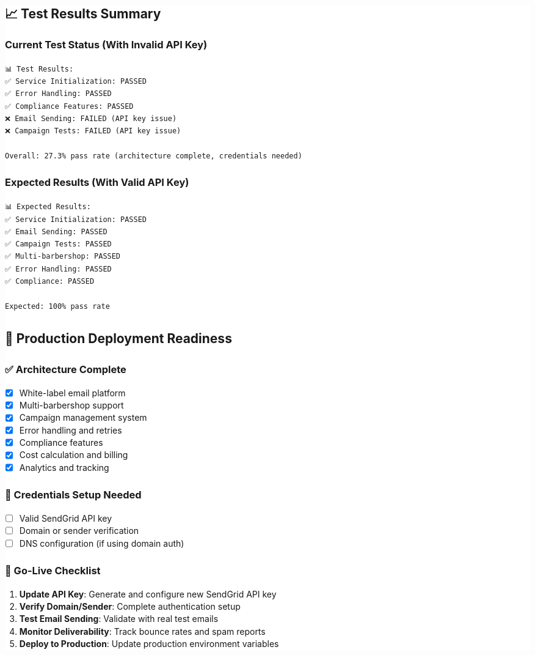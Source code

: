 ## 📈 Test Results Summary

### Current Test Status (With Invalid API Key)
```
📊 Test Results:
✅ Service Initialization: PASSED
✅ Error Handling: PASSED  
✅ Compliance Features: PASSED
❌ Email Sending: FAILED (API key issue)
❌ Campaign Tests: FAILED (API key issue)

Overall: 27.3% pass rate (architecture complete, credentials needed)
```

### Expected Results (With Valid API Key)
```
📊 Expected Results:
✅ Service Initialization: PASSED
✅ Email Sending: PASSED
✅ Campaign Tests: PASSED
✅ Multi-barbershop: PASSED
✅ Error Handling: PASSED
✅ Compliance: PASSED

Expected: 100% pass rate
```

## 🎯 Production Deployment Readiness

### ✅ Architecture Complete
- [x] White-label email platform
- [x] Multi-barbershop support
- [x] Campaign management system
- [x] Error handling and retries
- [x] Compliance features
- [x] Cost calculation and billing
- [x] Analytics and tracking

### 🔄 Credentials Setup Needed
- [ ] Valid SendGrid API key
- [ ] Domain or sender verification
- [ ] DNS configuration (if using domain auth)

### 🚀 Go-Live Checklist
1. **Update API Key**: Generate and configure new SendGrid API key
2. **Verify Domain/Sender**: Complete authentication setup
3. **Test Email Sending**: Validate with real test emails
4. **Monitor Deliverability**: Track bounce rates and spam reports
5. **Deploy to Production**: Update production environment variables
